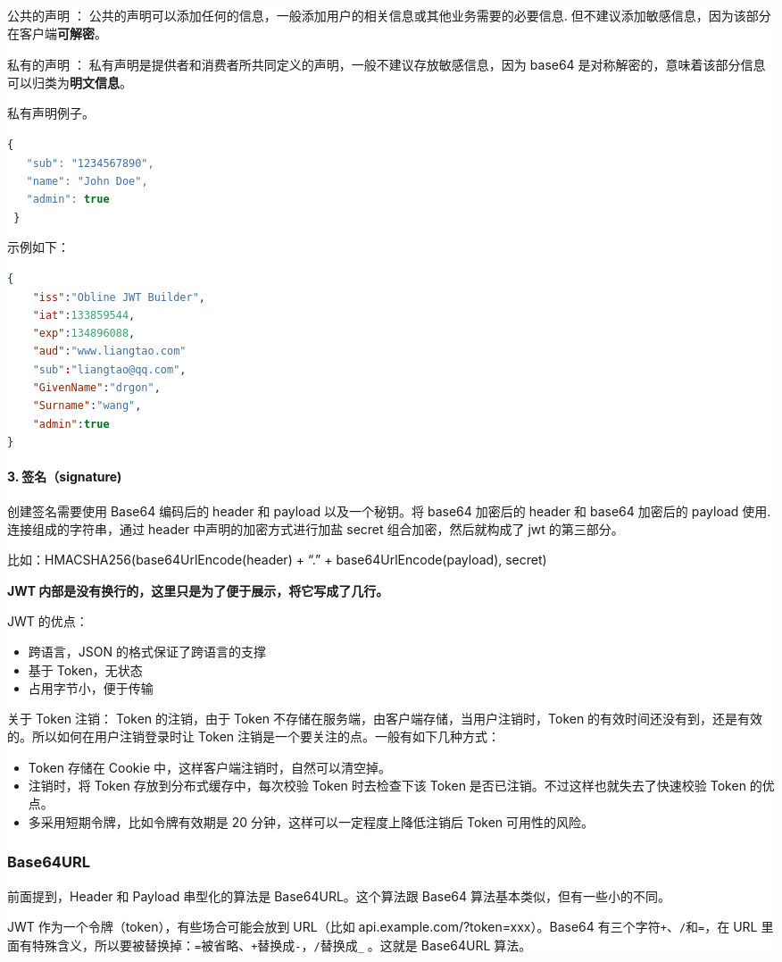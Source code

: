 公共的声明 ：
公共的声明可以添加任何的信息，一般添加用户的相关信息或其他业务需要的必要信息. 但不建议添加敏感信息，因为该部分在客户端**可解密**。

私有的声明 ：
私有声明是提供者和消费者所共同定义的声明，一般不建议存放敏感信息，因为 base64 是对称解密的，意味着该部分信息可以归类为**明文信息**。

私有声明例子。

```javascript
{
   "sub": "1234567890",
   "name": "John Doe",
   "admin": true
 }
```

示例如下：
```json
{
	"iss":"Obline JWT Builder",
	"iat":133859544,
	"exp":134896088,
	"aud":"www.liangtao.com"
	"sub":"liangtao@qq.com",
	"GivenName":"drgon",
	"Surname":"wang",
	"admin":true
}
```

#### 3. 签名（signature)

创建签名需要使用 Base64 编码后的 header 和 payload 以及一个秘钥。将 base64 加密后的 header 和 base64 加密后的 payload 使用. 连接组成的字符串，通过 header 中声明的加密方式进行加盐 secret 组合加密，然后就构成了 jwt 的第三部分。

比如：HMACSHA256(base64UrlEncode(header) + “.” + base64UrlEncode(payload), secret)

**JWT 内部是没有换行的，这里只是为了便于展示，将它写成了几行。**

JWT 的优点：

- 跨语言，JSON 的格式保证了跨语言的支撑
- 基于 Token，无状态
- 占用字节小，便于传输

关于 Token 注销：
Token 的注销，由于 Token 不存储在服务端，由客户端存储，当用户注销时，Token 的有效时间还没有到，还是有效的。所以如何在用户注销登录时让 Token 注销是一个要关注的点。一般有如下几种方式：

- Token 存储在 Cookie 中，这样客户端注销时，自然可以清空掉。
- 注销时，将 Token 存放到分布式缓存中，每次校验 Token 时去检查下该 Token 是否已注销。不过这样也就失去了快速校验 Token 的优点。
- 多采用短期令牌，比如令牌有效期是 20 分钟，这样可以一定程度上降低注销后 Token 可用性的风险。

### Base64URL

前面提到，Header 和 Payload 串型化的算法是 Base64URL。这个算法跟 Base64 算法基本类似，但有一些小的不同。

JWT 作为一个令牌（token），有些场合可能会放到 URL（比如 api.example.com/?token=xxx）。Base64 有三个字符`+`、`/`和`=`，在 URL 里面有特殊含义，所以要被替换掉：`=`被省略、`+`替换成`-`，`/`替换成`_` 。这就是 Base64URL 算法。
